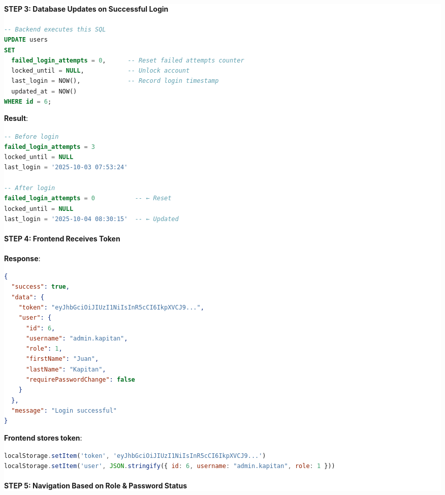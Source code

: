 #### **STEP 3: Database Updates on Successful Login**

```sql
-- Backend executes this SQL
UPDATE users 
SET 
  failed_login_attempts = 0,      -- Reset failed attempts counter
  locked_until = NULL,            -- Unlock account
  last_login = NOW(),             -- Record login timestamp
  updated_at = NOW()
WHERE id = 6;
```

**Result**:
```sql
-- Before login
failed_login_attempts = 3
locked_until = NULL
last_login = '2025-10-03 07:53:24'

-- After login
failed_login_attempts = 0           -- ← Reset
locked_until = NULL
last_login = '2025-10-04 08:30:15'  -- ← Updated
```

#### **STEP 4: Frontend Receives Token**

**Response**:
```json
{
  "success": true,
  "data": {
    "token": "eyJhbGciOiJIUzI1NiIsInR5cCI6IkpXVCJ9...",
    "user": {
      "id": 6,
      "username": "admin.kapitan",
      "role": 1,
      "firstName": "Juan",
      "lastName": "Kapitan",
      "requirePasswordChange": false
    }
  },
  "message": "Login successful"
}
```

**Frontend stores token**:
```javascript
localStorage.setItem('token', 'eyJhbGciOiJIUzI1NiIsInR5cCI6IkpXVCJ9...')
localStorage.setItem('user', JSON.stringify({ id: 6, username: "admin.kapitan", role: 1 }))
```

#### **STEP 5: Navigation Based on Role & Password Status**
